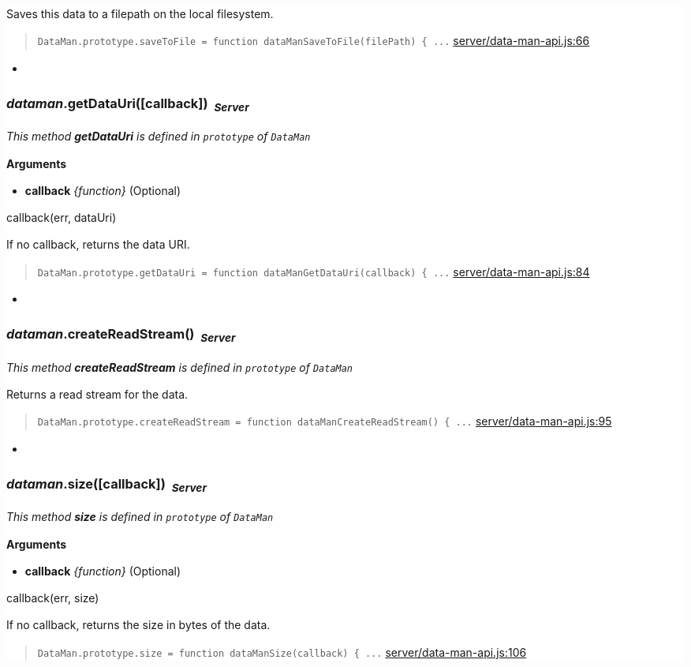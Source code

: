 
Saves this data to a filepath on the local filesystem.

> ```DataMan.prototype.saveToFile = function dataManSaveToFile(filePath) { ...``` [server/data-man-api.js:66](server/data-man-api.js#L66)


-

### <a name="DataMan.prototype.getDataUri"></a>*dataman*.getDataUri([callback])&nbsp;&nbsp;<sub><i>Server</i></sub> ###

*This method __getDataUri__ is defined in `prototype` of `DataMan`*

__Arguments__

* __callback__ *{function}*  (Optional)

 callback(err, dataUri)



If no callback, returns the data URI.

> ```DataMan.prototype.getDataUri = function dataManGetDataUri(callback) { ...``` [server/data-man-api.js:84](server/data-man-api.js#L84)


-

### <a name="DataMan.prototype.createReadStream"></a>*dataman*.createReadStream()&nbsp;&nbsp;<sub><i>Server</i></sub> ###

*This method __createReadStream__ is defined in `prototype` of `DataMan`*


Returns a read stream for the data.

> ```DataMan.prototype.createReadStream = function dataManCreateReadStream() { ...``` [server/data-man-api.js:95](server/data-man-api.js#L95)


-

### <a name="DataMan.prototype.size"></a>*dataman*.size([callback])&nbsp;&nbsp;<sub><i>Server</i></sub> ###

*This method __size__ is defined in `prototype` of `DataMan`*

__Arguments__

* __callback__ *{function}*  (Optional)

 callback(err, size)



If no callback, returns the size in bytes of the data.

> ```DataMan.prototype.size = function dataManSize(callback) { ...``` [server/data-man-api.js:106](server/data-man-api.js#L106)
